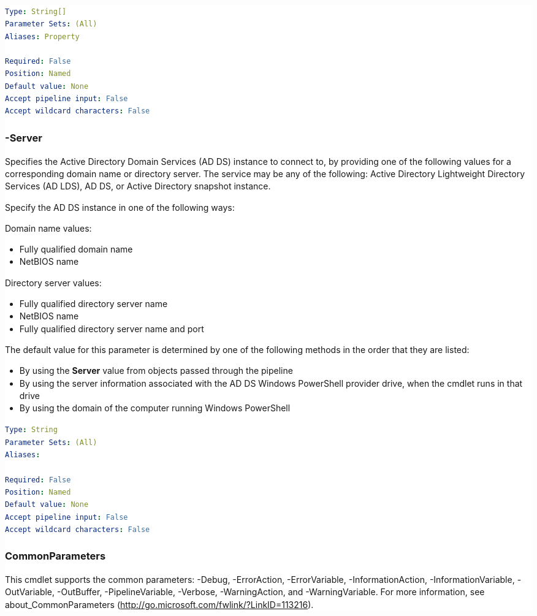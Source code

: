 ```yaml
Type: String[]
Parameter Sets: (All)
Aliases: Property

Required: False
Position: Named
Default value: None
Accept pipeline input: False
Accept wildcard characters: False
```

### -Server
Specifies the Active Directory Domain Services (AD DS) instance to connect to, by providing one of the following values for a corresponding domain name or directory server.
The service may be any of the following: Active Directory Lightweight Directory Services (AD LDS), AD DS, or Active Directory snapshot instance.

Specify the AD DS instance in one of the following ways:  

 Domain name values:

- Fully qualified domain name
- NetBIOS name

Directory server values:  

- Fully qualified directory server name
- NetBIOS name
- Fully qualified directory server name and port

The default value for this parameter is determined by one of the following methods in the order that they are listed:

- By using the **Server** value from objects passed through the pipeline
- By using the server information associated with the AD DS Windows PowerShell provider drive, when the cmdlet runs in that drive
- By using the domain of the computer running Windows PowerShell

```yaml
Type: String
Parameter Sets: (All)
Aliases: 

Required: False
Position: Named
Default value: None
Accept pipeline input: False
Accept wildcard characters: False
```

### CommonParameters
This cmdlet supports the common parameters: -Debug, -ErrorAction, -ErrorVariable, -InformationAction, -InformationVariable, -OutVariable, -OutBuffer, -PipelineVariable, -Verbose, -WarningAction, and -WarningVariable. For more information, see about_CommonParameters (http://go.microsoft.com/fwlink/?LinkID=113216).
